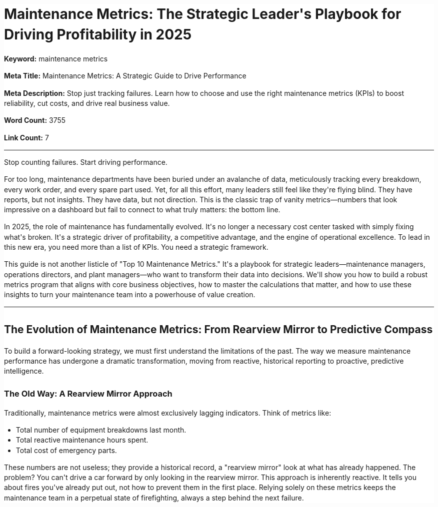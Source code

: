 # Maintenance Metrics: The Strategic Leader's Playbook for Driving Profitability in 2025

**Keyword:** maintenance metrics

**Meta Title:** Maintenance Metrics: A Strategic Guide to Drive Performance

**Meta Description:** Stop just tracking failures. Learn how to choose and use the right maintenance metrics (KPIs) to boost reliability, cut costs, and drive real business value.

**Word Count:** 3755

**Link Count:** 7

---

Stop counting failures. Start driving performance.

For too long, maintenance departments have been buried under an avalanche of data, meticulously tracking every breakdown, every work order, and every spare part used. Yet, for all this effort, many leaders still feel like they're flying blind. They have reports, but not insights. They have data, but not direction. This is the classic trap of vanity metrics—numbers that look impressive on a dashboard but fail to connect to what truly matters: the bottom line.

In 2025, the role of maintenance has fundamentally evolved. It's no longer a necessary cost center tasked with simply fixing what's broken. It's a strategic driver of profitability, a competitive advantage, and the engine of operational excellence. To lead in this new era, you need more than a list of KPIs. You need a strategic framework.

This guide is not another listicle of "Top 10 Maintenance Metrics." It's a playbook for strategic leaders—maintenance managers, operations directors, and plant managers—who want to transform their data into decisions. We'll show you how to build a robust metrics program that aligns with core business objectives, how to master the calculations that matter, and how to use these insights to turn your maintenance team into a powerhouse of value creation.

---

## The Evolution of Maintenance Metrics: From Rearview Mirror to Predictive Compass

To build a forward-looking strategy, we must first understand the limitations of the past. The way we measure maintenance performance has undergone a dramatic transformation, moving from reactive, historical reporting to proactive, predictive intelligence.

### The Old Way: A Rearview Mirror Approach

Traditionally, maintenance metrics were almost exclusively lagging indicators. Think of metrics like:

*   Total number of equipment breakdowns last month.
*   Total reactive maintenance hours spent.
*   Total cost of emergency parts.

These numbers are not useless; they provide a historical record, a "rearview mirror" look at what has already happened. The problem? You can't drive a car forward by only looking in the rearview mirror. This approach is inherently reactive. It tells you about fires you've already put out, not how to prevent them in the first place. Relying solely on these metrics keeps the maintenance team in a perpetual state of firefighting, always a step behind the next failure.
